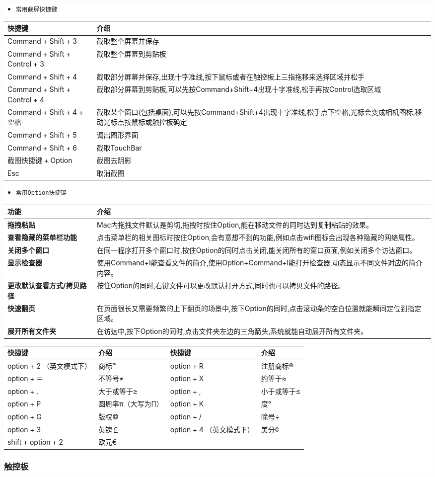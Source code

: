 - `常用截屏快捷键`

| 快捷键 | 介绍 |
|:---------|:---------|
| Command + Shift + 3 | 截取整个屏幕并保存 |
| Command + Shift + Control + 3 | 截取整个屏幕到剪贴板 |
| Command + Shift + 4 | 截取部分屏幕并保存,出现十字准线,按下鼠标或者在触控板上三指拖移来选择区域并松手 |
| Command + Shift + Control + 4 | 截取部分屏幕到剪贴板,可以先按Command+Shift+4出现十字准线,松手再按Control选取区域 |
| Command + Shift + 4 + 空格 | 截取某个窗口(包括桌面),可以先按Command+Shift+4出现十字准线,松手点下空格,光标会变成相机图标,移动光标点按鼠标或触控板确定 |
| Command + Shift + 5 | 调出图形界面 |
| Command + Shift + 6 | 截取TouchBar |
| 截图快捷键 + Option | 截图去阴影 |
| Esc | 取消截图 |

- `常用Option快捷键`

| 功能 | 介绍 |
|:---------|:---------|
| **拖拽粘贴** | Mac内拖拽文件默认是剪切,拖拽时按住Option,能在移动文件的同时达到复制粘贴的效果。 | 
| **查看隐藏的菜单栏功能** | 点击菜单栏的相关图标时按住Option,会有意想不到的功能,例如点击wifi图标会出现各种隐藏的网络属性。 |
| **关闭多个窗口** | 在同一程序打开多个窗口时,按住Option的同时点击关闭,能关闭所有的窗口页面,例如关闭多个访达窗口。 |
| **显示检查器** | 使用Command+I能查看文件的简介,使用Option+Command+I能打开检查器,动态显示不同文件对应的简介内容。 |
| **更改默认查看方式/拷贝路径** | 按住Option的同时,右键文件可以更改默认打开方式,同时也可以拷贝文件的路径。 |
| **快速翻页** | 在页面很长又需要频繁的上下翻页的场景中,按下Option的同时,点击滚动条的空白位置就能瞬间定位到指定区域。 |
| **展开所有文件夹** | 在访达中,按下Option的同时,点击文件夹左边的三角箭头,系统就能自动展开所有文件夹。 |

| 快捷键 | 介绍 | 快捷键 | 介绍 |
|:---------|:---------|:---------|:---------|
| option + 2 （英文模式下） | 商标™ | option + R | 注册商标® |
| option + ＝ | 不等号≠ | option + X | 约等于≈ |
| option + . | 大于或等于≥ | option + , | 小于或等于≤ |
| option + P | 圆周率π（大写为∏） | option + K | 度° |
| option + G | 版权© | option + / | 除号÷ |
| option + 3 | 英镑￡ | option + 4 （英文模式下） | 美分¢ |
| shift + option + 2 | 欧元€ |

### **触控板**
